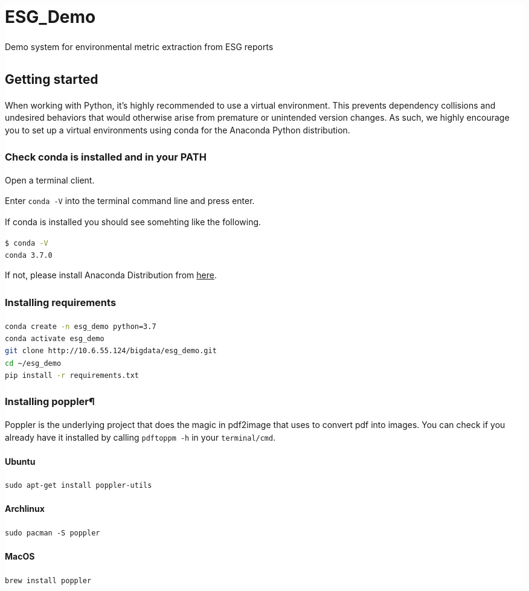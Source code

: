 # ESG_Demo

Demo system for environmental metric extraction from ESG reports

## Getting started

When working with Python, it’s highly recommended to use a virtual environment. This prevents dependency collisions and undesired behaviors that would otherwise arise from premature or unintended version changes. As such, we highly encourage you to set up a virtual environments using conda for the Anaconda Python distribution.

### Check conda is installed and in your PATH

Open a terminal client.

Enter `conda -V` into the terminal command line and press enter.

If conda is installed you should see somehting like the following.

```bash
$ conda -V
conda 3.7.0
```

If not, please install Anaconda Distribution from [here](https://www.anaconda.com/products/distribution).

### Installing requirements

```bash
conda create -n esg_demo python=3.7
conda activate esg_demo
git clone http://10.6.55.124/bigdata/esg_demo.git
cd ~/esg_demo
pip install -r requirements.txt
```

### Installing poppler¶

Poppler is the underlying project that does the magic in pdf2image that uses to convert pdf into images.
You can check if you already have it installed by calling `pdftoppm -h` in your `terminal/cmd`.

#### Ubuntu

`sudo apt-get install poppler-utils`

#### Archlinux

`sudo pacman -S poppler`

#### MacOS

`brew install poppler`
